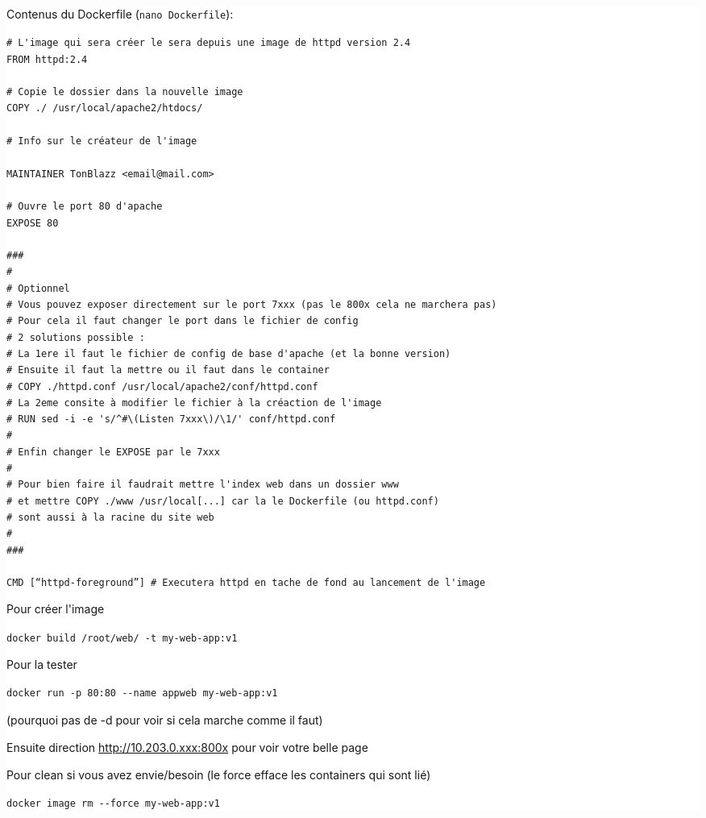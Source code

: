 Contenus du Dockerfile (`nano Dockerfile`):

```
# L'image qui sera créer le sera depuis une image de httpd version 2.4
FROM httpd:2.4

# Copie le dossier dans la nouvelle image
COPY ./ /usr/local/apache2/htdocs/

# Info sur le créateur de l'image

MAINTAINER TonBlazz <email@mail.com>

# Ouvre le port 80 d'apache
EXPOSE 80

###
#
# Optionnel
# Vous pouvez exposer directement sur le port 7xxx (pas le 800x cela ne marchera pas)
# Pour cela il faut changer le port dans le fichier de config
# 2 solutions possible :
# La 1ere il faut le fichier de config de base d'apache (et la bonne version)
# Ensuite il faut la mettre ou il faut dans le container
# COPY ./httpd.conf /usr/local/apache2/conf/httpd.conf
# La 2eme consite à modifier le fichier à la créaction de l'image
# RUN sed -i -e 's/^#\(Listen 7xxx\)/\1/' conf/httpd.conf
# 
# Enfin changer le EXPOSE par le 7xxx
#
# Pour bien faire il faudrait mettre l'index web dans un dossier www
# et mettre COPY ./www /usr/local[...] car la le Dockerfile (ou httpd.conf)
# sont aussi à la racine du site web
#
###

CMD [“httpd-foreground”] # Executera httpd en tache de fond au lancement de l'image
```


Pour créer l'image

`docker build /root/web/ -t my-web-app:v1`

Pour la tester

`docker run -p 80:80 --name appweb my-web-app:v1`

(pourquoi pas de -d pour voir si cela marche comme il faut)


Ensuite direction http://10.203.0.xxx:800x pour voir votre belle page


Pour clean si vous avez envie/besoin (le force efface les containers qui sont lié)

`docker image rm --force my-web-app:v1`
